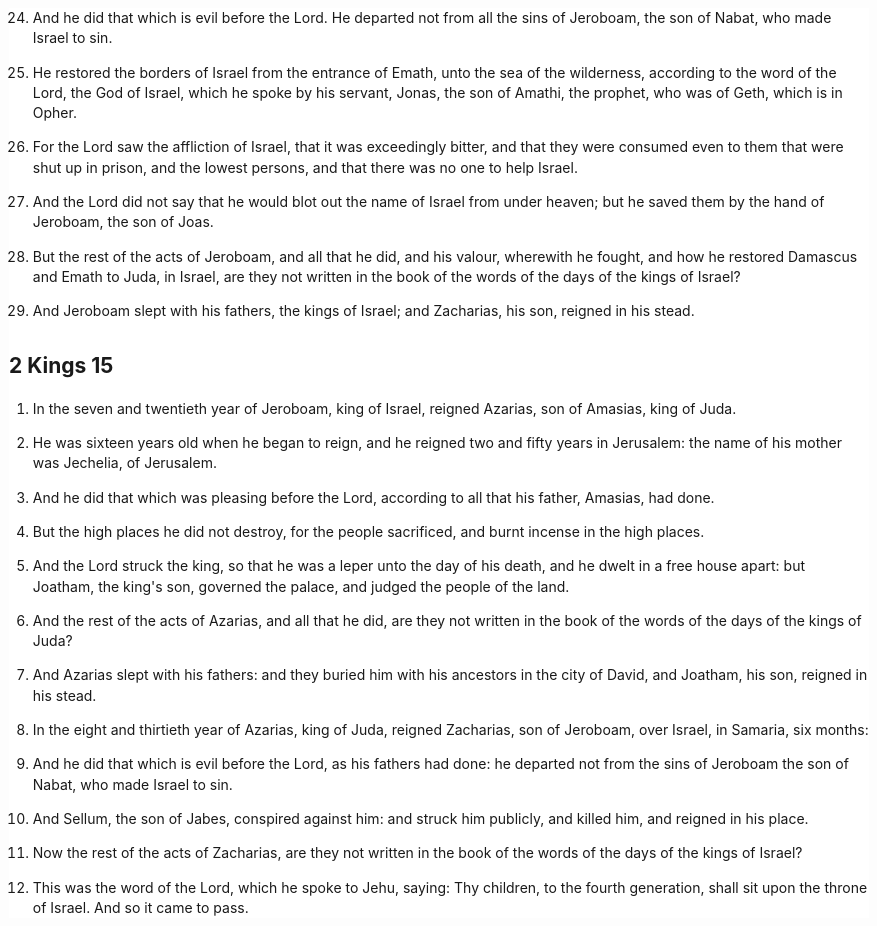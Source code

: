 24. And he did that which is evil before the Lord. He departed not from all the sins of Jeroboam, the son of Nabat, who made Israel to sin.

25. He restored the borders of Israel from the entrance of Emath, unto the sea of the wilderness, according to the word of the Lord, the God of Israel, which he spoke by his servant, Jonas, the son of Amathi, the prophet, who was of Geth, which is in Opher.

26. For the Lord saw the affliction of Israel, that it was exceedingly bitter, and that they were consumed even to them that were shut up in prison, and the lowest persons, and that there was no one to help Israel.

27. And the Lord did not say that he would blot out the name of Israel from under heaven; but he saved them by the hand of Jeroboam, the son of Joas.

28. But the rest of the acts of Jeroboam, and all that he did, and his valour, wherewith he fought, and how he restored Damascus and Emath to Juda, in Israel, are they not written in the book of the words of the days of the kings of Israel?

29. And Jeroboam slept with his fathers, the kings of Israel; and Zacharias, his son, reigned in his stead. 

## 2 Kings 15

1. In the seven and twentieth year of Jeroboam, king of Israel, reigned Azarias, son of Amasias, king of Juda.

2. He was sixteen years old when he began to reign, and he reigned two and fifty years in Jerusalem: the name of his mother was Jechelia, of Jerusalem.

3. And he did that which was pleasing before the Lord, according to all that his father, Amasias, had done.

4. But the high places he did not destroy, for the people sacrificed, and burnt incense in the high places.

5. And the Lord struck the king, so that he was a leper unto the day of his death, and he dwelt in a free house apart: but Joatham, the king's son, governed the palace, and judged the people of the land.

6. And the rest of the acts of Azarias, and all that he did, are they not written in the book of the words of the days of the kings of Juda?

7. And Azarias slept with his fathers: and they buried him with his ancestors in the city of David, and Joatham, his son, reigned in his stead.

8. In the eight and thirtieth year of Azarias, king of Juda, reigned Zacharias, son of Jeroboam, over Israel, in Samaria, six months:

9. And he did that which is evil before the Lord, as his fathers had done: he departed not from the sins of Jeroboam the son of Nabat, who made Israel to sin.

10. And Sellum, the son of Jabes, conspired against him: and struck him publicly, and killed him, and reigned in his place.

11. Now the rest of the acts of Zacharias, are they not written in the book of the words of the days of the kings of Israel?

12. This was the word of the Lord, which he spoke to Jehu, saying: Thy children, to the fourth generation, shall sit upon the throne of Israel. And so it came to pass.

